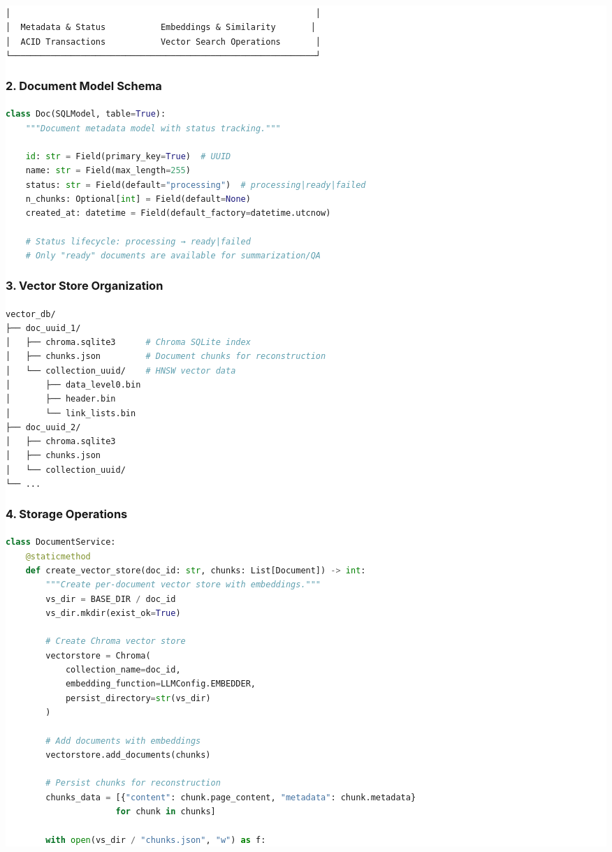 ```
│                                                             │
│  Metadata & Status           Embeddings & Similarity       │
│  ACID Transactions           Vector Search Operations       │
└─────────────────────────────────────────────────────────────┘
```

### 2. **Document Model Schema**

```python
class Doc(SQLModel, table=True):
    """Document metadata model with status tracking."""
    
    id: str = Field(primary_key=True)  # UUID
    name: str = Field(max_length=255)
    status: str = Field(default="processing")  # processing|ready|failed
    n_chunks: Optional[int] = Field(default=None)
    created_at: datetime = Field(default_factory=datetime.utcnow)
    
    # Status lifecycle: processing → ready|failed
    # Only "ready" documents are available for summarization/QA
```

### 3. **Vector Store Organization**

```bash
vector_db/
├── doc_uuid_1/
│   ├── chroma.sqlite3      # Chroma SQLite index
│   ├── chunks.json         # Document chunks for reconstruction
│   └── collection_uuid/    # HNSW vector data
│       ├── data_level0.bin
│       ├── header.bin
│       └── link_lists.bin
├── doc_uuid_2/
│   ├── chroma.sqlite3
│   ├── chunks.json
│   └── collection_uuid/
└── ...
```

### 4. **Storage Operations**

```python
class DocumentService:
    @staticmethod
    def create_vector_store(doc_id: str, chunks: List[Document]) -> int:
        """Create per-document vector store with embeddings."""
        vs_dir = BASE_DIR / doc_id
        vs_dir.mkdir(exist_ok=True)
        
        # Create Chroma vector store
        vectorstore = Chroma(
            collection_name=doc_id,
            embedding_function=LLMConfig.EMBEDDER,
            persist_directory=str(vs_dir)
        )
        
        # Add documents with embeddings
        vectorstore.add_documents(chunks)
        
        # Persist chunks for reconstruction
        chunks_data = [{"content": chunk.page_content, "metadata": chunk.metadata} 
                      for chunk in chunks]
        
        with open(vs_dir / "chunks.json", "w") as f:
```